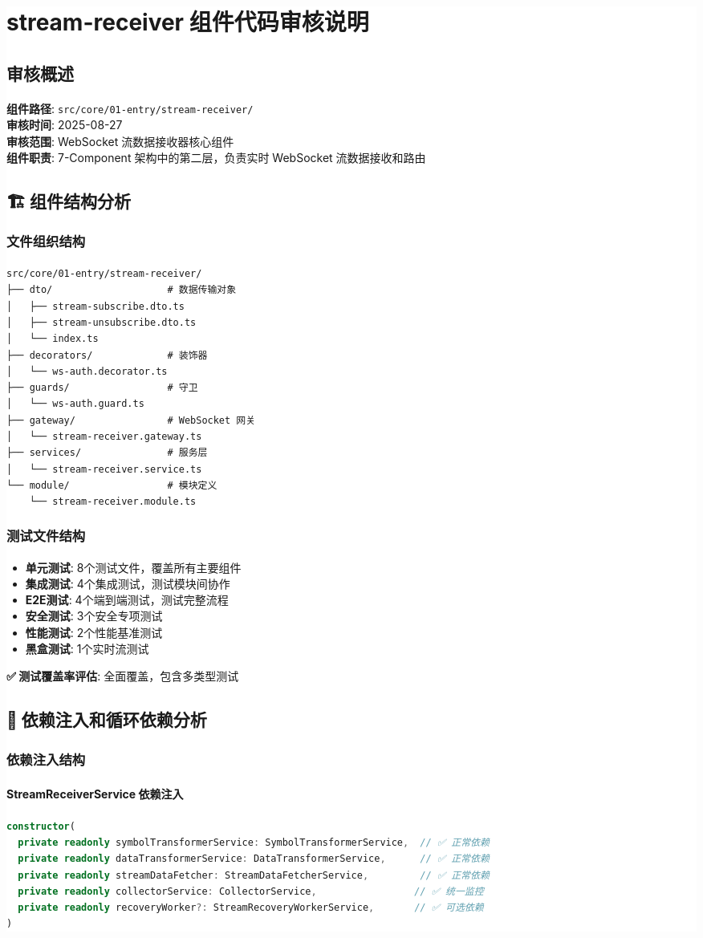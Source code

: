 # stream-receiver 组件代码审核说明

## 审核概述

**组件路径**: `src/core/01-entry/stream-receiver/`  
**审核时间**: 2025-08-27  
**审核范围**: WebSocket 流数据接收器核心组件  
**组件职责**: 7-Component 架构中的第二层，负责实时 WebSocket 流数据接收和路由

## 🏗️ 组件结构分析

### 文件组织结构
```
src/core/01-entry/stream-receiver/
├── dto/                    # 数据传输对象
│   ├── stream-subscribe.dto.ts
│   ├── stream-unsubscribe.dto.ts  
│   └── index.ts
├── decorators/             # 装饰器
│   └── ws-auth.decorator.ts
├── guards/                 # 守卫
│   └── ws-auth.guard.ts
├── gateway/                # WebSocket 网关
│   └── stream-receiver.gateway.ts
├── services/               # 服务层
│   └── stream-receiver.service.ts
└── module/                 # 模块定义
    └── stream-receiver.module.ts
```

### 测试文件结构
- **单元测试**: 8个测试文件，覆盖所有主要组件
- **集成测试**: 4个集成测试，测试模块间协作
- **E2E测试**: 4个端到端测试，测试完整流程
- **安全测试**: 3个安全专项测试
- **性能测试**: 2个性能基准测试
- **黑盒测试**: 1个实时流测试

**✅ 测试覆盖率评估**: 全面覆盖，包含多类型测试

## 🔗 依赖注入和循环依赖分析

### 依赖注入结构

#### StreamReceiverService 依赖注入
```typescript
constructor(
  private readonly symbolTransformerService: SymbolTransformerService,  // ✅ 正常依赖
  private readonly dataTransformerService: DataTransformerService,      // ✅ 正常依赖
  private readonly streamDataFetcher: StreamDataFetcherService,         // ✅ 正常依赖
  private readonly collectorService: CollectorService,                 // ✅ 统一监控
  private readonly recoveryWorker?: StreamRecoveryWorkerService,       // ✅ 可选依赖
)
```
